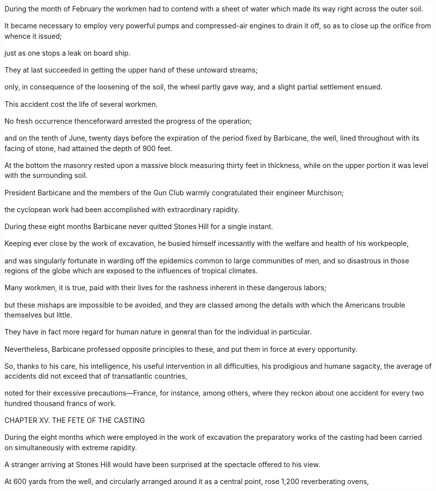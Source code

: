 During the month of February the workmen had to contend with a sheet of water which made its way right across the outer soil.

It became necessary to employ very powerful pumps and compressed-air engines to drain it off, so as to close up the orifice from whence it issued;

just as one stops a leak on board ship.

They at last succeeded in getting the upper hand of these untoward streams;

only, in consequence of the loosening of the soil, the wheel partly gave way, and a slight partial settlement ensued.

This accident cost the life of several workmen.

No fresh occurrence thenceforward arrested the progress of the operation;

and on the tenth of June, twenty days before the expiration of the period fixed by Barbicane, the well, lined throughout with its facing of stone, had attained the depth of 900 feet.

At the bottom the masonry rested upon a massive block measuring thirty feet in thickness, while on the upper portion it was level with the surrounding soil.

President Barbicane and the members of the Gun Club warmly congratulated their engineer Murchison;

the cyclopean work had been accomplished with extraordinary rapidity.

During these eight months Barbicane never quitted Stones Hill for a single instant.

Keeping ever close by the work of excavation, he busied himself incessantly with the welfare and health of his workpeople,

and was singularly fortunate in warding off the epidemics common to large communities of men, and so disastrous in those regions of the globe which are exposed to the influences of tropical climates.

Many workmen, it is true, paid with their lives for the rashness inherent in these dangerous labors;

but these mishaps are impossible to be avoided, and they are classed among the details with which the Americans trouble themselves but little.

They have in fact more regard for human nature in general than for the individual in particular.

Nevertheless, Barbicane professed opposite principles to these, and put them in force at every opportunity.

So, thanks to his care, his intelligence, his useful intervention in all difficulties, his prodigious and humane sagacity, the average of accidents did not exceed that of transatlantic countries,

noted for their excessive precautions—France, for instance, among others, where they reckon about one accident for every two hundred thousand francs of work.

CHAPTER XV. THE FETE OF THE CASTING

During the eight months which were employed in the work of excavation the preparatory works of the casting had been carried on simultaneously with extreme rapidity.

A stranger arriving at Stones Hill would have been surprised at the spectacle offered to his view.

At 600 yards from the well, and circularly arranged around it as a central point, rose 1,200 reverberating ovens,
